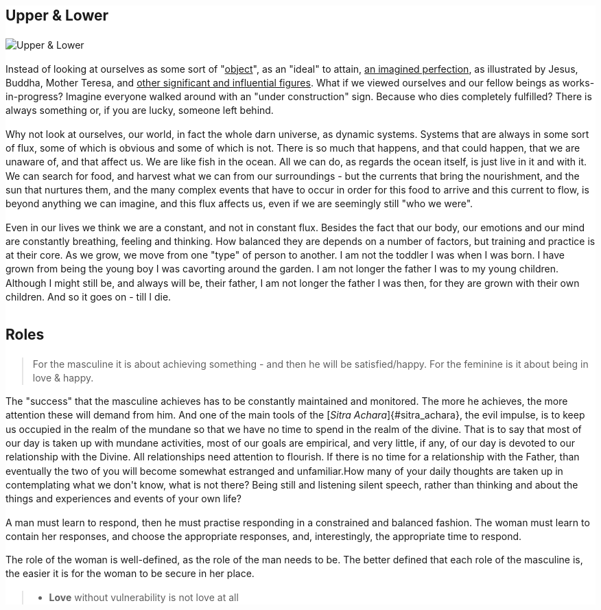 ## Upper & Lower

![Upper & Lower](/posts/img/qkab/upper_lower.svg)

Instead of looking at ourselves as some sort of "[object](objectification.html)", as an "ideal" to attain, [an imagined perfection](superior_man.html), as illustrated by Jesus, Buddha, Mother Teresa, and [other significant and influential figures](golden_shadow.html). What if we viewed ourselves and our fellow beings as works-in-progress? Imagine everyone walked around with an "under construction" sign. Because who dies completely fulfilled? There is always something or, if you are lucky, someone left behind.

Why not look at ourselves, our world, in fact the whole darn universe, as dynamic systems. Systems that are always in some sort of flux, some of which is obvious and some of which is not. There is so much that happens, and that could happen, that we are unaware of, and that affect us. We are like fish in the ocean. All we can do, as regards the ocean itself, is just live in it and with it. We can search for food, and harvest what we can from our surroundings - but the currents that bring the nourishment, and the sun that nurtures them, and the many complex events that have to occur in order for this food to arrive and this current to flow, is beyond anything we can imagine, and this flux affects us, even if we are seemingly still "who we were".

Even in our lives we think we are a constant, and not in constant flux. Besides the fact that our body, our emotions and our mind are constantly breathing, feeling and thinking. How balanced they are depends on a number of factors, but training and practice is at their core. As we grow, we move from one "type" of person to another. I am not the toddler I was when I was born. I have grown from being the young boy I was cavorting around the garden. I am not longer the father I was to my young children. Although I might still be, and always will be, their father, I am not longer the father I was then, for they are grown with their own children. And so it goes on - till I die.

## Roles

> For the masculine it is about achieving something - and then he will be satisfied/happy. For the feminine is it about being in love & happy.

The "success" that the masculine achieves has to be constantly maintained and monitored. The more he achieves, the more attention these will demand from him. And one of the main tools of the [_Sitra Achara_]{\#sitra_achara}, the evil impulse, is to keep us occupied in the realm of the mundane so that we have no time to spend in the realm of the divine. That is to say that most of our day is taken up with mundane activities, most of our goals are empirical, and very little, if any, of our day is devoted to our relationship with the Divine. All relationships need attention to flourish. If there is no time for a relationship with the Father, than eventually the two of you will become somewhat estranged and unfamiliar.How many of your daily thoughts are taken up in contemplating what we don't know, what is not there? Being still and listening silent speech, rather than thinking and about the things and experiences and events of your own life?

A man must learn to respond, then he must practise responding in a constrained and balanced fashion. The woman must learn to contain her responses, and choose the appropriate responses, and, interestingly, the appropriate time to respond.

The role of the woman is well-defined, as the role of the man needs to be. The better defined that each role of the masculine is, the easier it is for the woman to be secure in her place.

> - **Love** without vulnerability is not love at all
